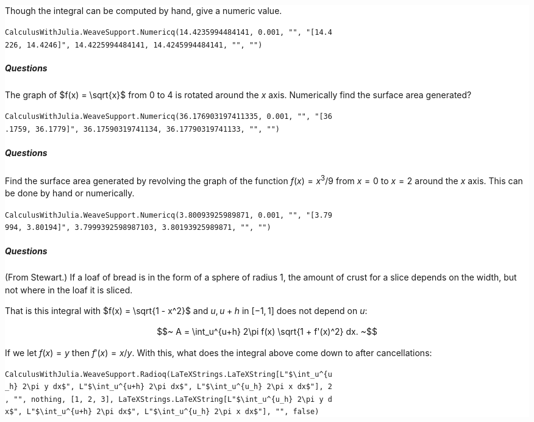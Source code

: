 



Though the integral can be computed by hand, give a numeric value.

````
CalculusWithJulia.WeaveSupport.Numericq(14.4235994484141, 0.001, "", "[14.4
226, 14.4246]", 14.4225994484141, 14.4245994484141, "", "")
````





##### Questions

The graph of $f(x) = \sqrt{x}$ from $0$ to $4$ is rotated around the
$x$ axis. Numerically find the surface area generated?

````
CalculusWithJulia.WeaveSupport.Numericq(36.176903197411335, 0.001, "", "[36
.1759, 36.1779]", 36.17590319741134, 36.17790319741133, "", "")
````





##### Questions

Find the surface area generated by revolving the graph of the function
$f(x) = x^3/9$ from $x=0$ to $x=2$ around the $x$ axis. This can be done by hand or numerically.

````
CalculusWithJulia.WeaveSupport.Numericq(3.80093925989871, 0.001, "", "[3.79
994, 3.80194]", 3.7999392598987103, 3.80193925989871, "", "")
````





##### Questions

(From Stewart.) If a loaf of bread is in the form of a sphere of radius $1$, the
amount of crust for a slice depends on the width, but not where in the
loaf it is sliced.

That is this integral with $f(x) = \sqrt{1 - x^2}$ and $u, u+h$ in $[-1,1]$ does not depend on $u$:

$$~
A = \int_u^{u+h} 2\pi f(x) \sqrt{1 + f'(x)^2} dx.
~$$

If we let $f(x) = y$ then $f'(x) = x/y$. With this, what does the integral above come down to after cancellations:

````
CalculusWithJulia.WeaveSupport.Radioq(LaTeXStrings.LaTeXString[L"$\int_u^{u
_h} 2\pi y dx$", L"$\int_u^{u+h} 2\pi dx$", L"$\int_u^{u_h} 2\pi x dx$"], 2
, "", nothing, [1, 2, 3], LaTeXStrings.LaTeXString[L"$\int_u^{u_h} 2\pi y d
x$", L"$\int_u^{u+h} 2\pi dx$", L"$\int_u^{u_h} 2\pi x dx$"], "", false)
````
